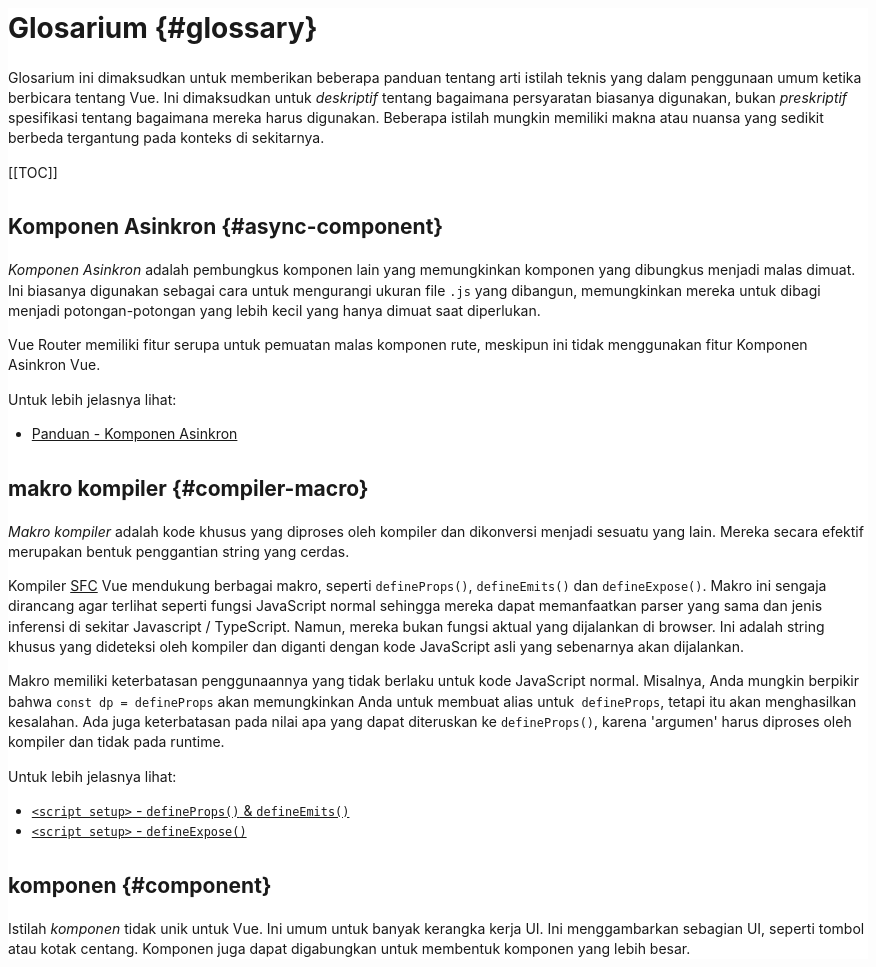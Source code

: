 # Glosarium {#glossary}

Glosarium ini dimaksudkan untuk memberikan beberapa panduan tentang arti istilah teknis yang dalam penggunaan umum ketika berbicara tentang Vue. Ini dimaksudkan untuk *deskriptif* tentang bagaimana persyaratan biasanya digunakan, bukan *preskriptif* spesifikasi tentang bagaimana mereka harus digunakan. Beberapa istilah mungkin memiliki makna atau nuansa yang sedikit berbeda tergantung pada konteks di sekitarnya.

[[TOC]]

## Komponen Asinkron {#async-component}

*Komponen Asinkron* adalah pembungkus komponen lain yang memungkinkan komponen yang dibungkus menjadi malas dimuat. Ini biasanya digunakan sebagai cara untuk mengurangi ukuran file `.js` yang dibangun, memungkinkan mereka untuk dibagi menjadi potongan-potongan yang lebih kecil yang hanya dimuat saat diperlukan.

Vue Router memiliki fitur serupa untuk pemuatan malas komponen rute, meskipun ini tidak menggunakan fitur Komponen Asinkron Vue.

Untuk lebih jelasnya lihat:
- [Panduan - Komponen Asinkron](/guide/components/async.html)

## makro kompiler {#compiler-macro}

*Makro kompiler* adalah kode khusus yang diproses oleh kompiler dan dikonversi menjadi sesuatu yang lain. Mereka secara efektif merupakan bentuk penggantian string yang cerdas.

Kompiler [SFC](#single-file-component) Vue mendukung berbagai makro, seperti `defineProps()`, `defineEmits()` dan `defineExpose()`. Makro ini sengaja dirancang agar terlihat seperti fungsi JavaScript normal sehingga mereka dapat memanfaatkan parser yang sama dan jenis inferensi di sekitar Javascript / TypeScript. Namun, mereka bukan fungsi aktual yang dijalankan di browser. Ini adalah string khusus yang dideteksi oleh kompiler dan diganti dengan kode JavaScript asli yang sebenarnya akan dijalankan.

Makro memiliki keterbatasan penggunaannya yang tidak berlaku untuk kode JavaScript normal. Misalnya, Anda mungkin berpikir bahwa `const dp = defineProps` akan memungkinkan Anda untuk membuat alias untuk` defineProps`, tetapi itu akan menghasilkan kesalahan. Ada juga keterbatasan pada nilai apa yang dapat diteruskan ke `defineProps()`, karena 'argumen' harus diproses oleh kompiler dan tidak pada runtime.

Untuk lebih jelasnya lihat:
- [`<script setup>` - `defineProps()` & `defineEmits()`](/api/sfc-script-setup.html#defineprops-defineemits)
- [`<script setup>` - `defineExpose()`](/api/sfc-script-setup.html#defineexpose)

## komponen {#component}

Istilah *komponen* tidak unik untuk Vue. Ini umum untuk banyak kerangka kerja UI. Ini menggambarkan sebagian UI, seperti tombol atau kotak centang. Komponen juga dapat digabungkan untuk membentuk komponen yang lebih besar.
